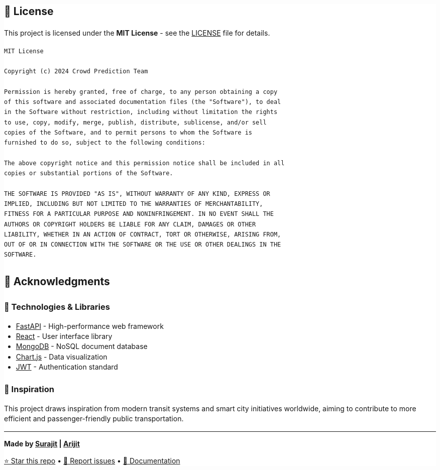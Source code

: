 ## 📄 License

This project is licensed under the **MIT License** - see the [LICENSE](LICENSE) file for details.

```
MIT License

Copyright (c) 2024 Crowd Prediction Team

Permission is hereby granted, free of charge, to any person obtaining a copy
of this software and associated documentation files (the "Software"), to deal
in the Software without restriction, including without limitation the rights
to use, copy, modify, merge, publish, distribute, sublicense, and/or sell
copies of the Software, and to permit persons to whom the Software is
furnished to do so, subject to the following conditions:

The above copyright notice and this permission notice shall be included in all
copies or substantial portions of the Software.

THE SOFTWARE IS PROVIDED "AS IS", WITHOUT WARRANTY OF ANY KIND, EXPRESS OR
IMPLIED, INCLUDING BUT NOT LIMITED TO THE WARRANTIES OF MERCHANTABILITY,
FITNESS FOR A PARTICULAR PURPOSE AND NONINFRINGEMENT. IN NO EVENT SHALL THE
AUTHORS OR COPYRIGHT HOLDERS BE LIABLE FOR ANY CLAIM, DAMAGES OR OTHER
LIABILITY, WHETHER IN AN ACTION OF CONTRACT, TORT OR OTHERWISE, ARISING FROM,
OUT OF OR IN CONNECTION WITH THE SOFTWARE OR THE USE OR OTHER DEALINGS IN THE
SOFTWARE.
```

## 🙏 Acknowledgments

### 🔧 Technologies & Libraries
- [FastAPI](https://fastapi.tiangolo.com/) - High-performance web framework
- [React](https://reactjs.org/) - User interface library
- [MongoDB](https://www.mongodb.com/) - NoSQL document database
- [Chart.js](https://chartjs.org/) - Data visualization
- [JWT](https://jwt.io/) - Authentication standard

### 🌟 Inspiration
This project draws inspiration from modern transit systems and smart city initiatives worldwide, aiming to contribute to more efficient and passenger-friendly public transportation.

---

<p align="center">

**Made by [Surajit](https://github.com/Surajit09636) | [Arijit](https://github.com/arijit-rapai-sarkar)**

[⭐ Star this repo](https://github.com/Surajit09636/Crowd_prediction) • [🐛 Report issues](https://github.com/Surajit09636/Crowd_prediction/issues) • [📖 Documentation](https://github.com/Surajit09636/Crowd_prediction/wiki)

</p>

